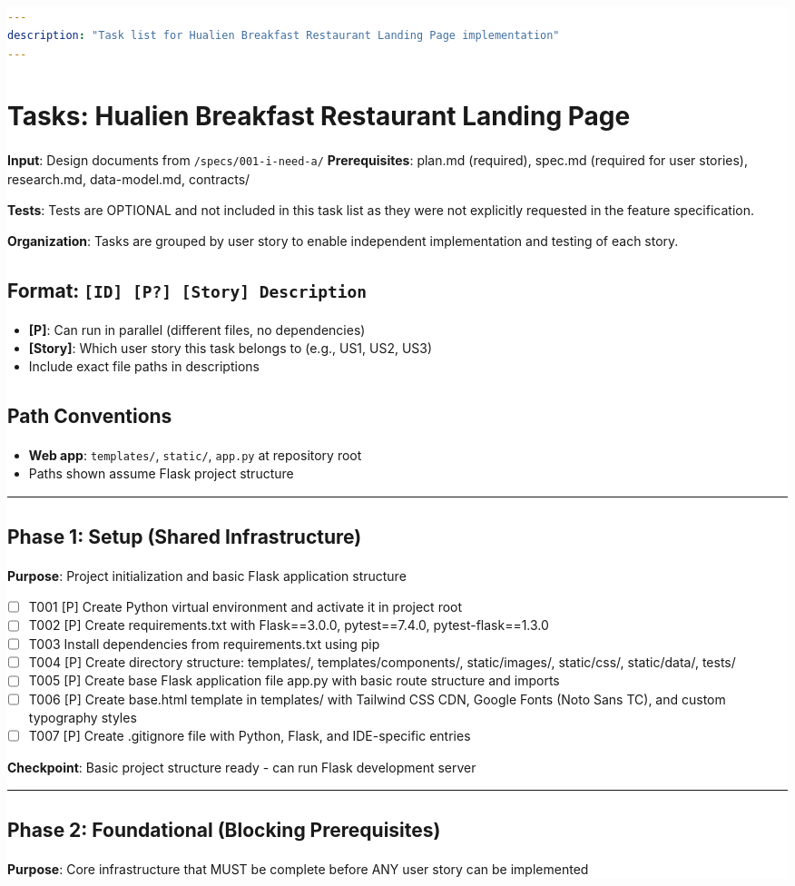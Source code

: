 ```yaml
---
description: "Task list for Hualien Breakfast Restaurant Landing Page implementation"
---
```


# Tasks: Hualien Breakfast Restaurant Landing Page

**Input**: Design documents from `/specs/001-i-need-a/`
**Prerequisites**: plan.md (required), spec.md (required for user stories), research.md, data-model.md, contracts/

**Tests**: Tests are OPTIONAL and not included in this task list as they were not explicitly requested in the feature specification.

**Organization**: Tasks are grouped by user story to enable independent implementation and testing of each story.

## Format: `[ID] [P?] [Story] Description`
- **[P]**: Can run in parallel (different files, no dependencies)
- **[Story]**: Which user story this task belongs to (e.g., US1, US2, US3)
- Include exact file paths in descriptions

## Path Conventions
- **Web app**: `templates/`, `static/`, `app.py` at repository root
- Paths shown assume Flask project structure

---

## Phase 1: Setup (Shared Infrastructure)

**Purpose**: Project initialization and basic Flask application structure

- [ ] T001 [P] Create Python virtual environment and activate it in project root
- [ ] T002 [P] Create requirements.txt with Flask==3.0.0, pytest==7.4.0, pytest-flask==1.3.0
- [ ] T003 Install dependencies from requirements.txt using pip
- [ ] T004 [P] Create directory structure: templates/, templates/components/, static/images/, static/css/, static/data/, tests/
- [ ] T005 [P] Create base Flask application file app.py with basic route structure and imports
- [ ] T006 [P] Create base.html template in templates/ with Tailwind CSS CDN, Google Fonts (Noto Sans TC), and custom typography styles
- [ ] T007 [P] Create .gitignore file with Python, Flask, and IDE-specific entries

**Checkpoint**: Basic project structure ready - can run Flask development server

---

## Phase 2: Foundational (Blocking Prerequisites)

**Purpose**: Core infrastructure that MUST be complete before ANY user story can be implemented
